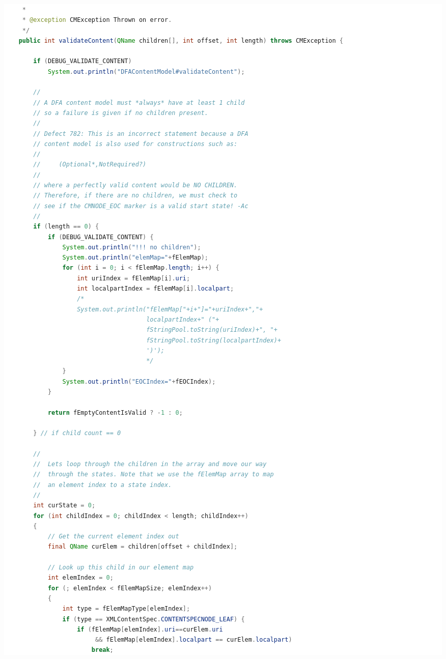 ```java
     *
     * @exception CMException Thrown on error.
     */
    public int validateContent(QName children[], int offset, int length) throws CMException {

        if (DEBUG_VALIDATE_CONTENT) 
            System.out.println("DFAContentModel#validateContent");

        //
        // A DFA content model must *always* have at least 1 child
        // so a failure is given if no children present.
        // 
        // Defect 782: This is an incorrect statement because a DFA
        // content model is also used for constructions such as:
        //
        //     (Optional*,NotRequired?)
        //
        // where a perfectly valid content would be NO CHILDREN.
        // Therefore, if there are no children, we must check to
        // see if the CMNODE_EOC marker is a valid start state! -Ac
        //
        if (length == 0) {
            if (DEBUG_VALIDATE_CONTENT) {
                System.out.println("!!! no children");
                System.out.println("elemMap="+fElemMap);
                for (int i = 0; i < fElemMap.length; i++) {
                    int uriIndex = fElemMap[i].uri;
                    int localpartIndex = fElemMap[i].localpart;
                    /*
                    System.out.println("fElemMap["+i+"]="+uriIndex+","+
                                       localpartIndex+" ("+
                                       fStringPool.toString(uriIndex)+", "+
                                       fStringPool.toString(localpartIndex)+
                                       ')');
                                       */
                }
                System.out.println("EOCIndex="+fEOCIndex);
            }

            return fEmptyContentIsValid ? -1 : 0;

        } // if child count == 0

        //
        //  Lets loop through the children in the array and move our way
        //  through the states. Note that we use the fElemMap array to map
        //  an element index to a state index.
        //
        int curState = 0;
        for (int childIndex = 0; childIndex < length; childIndex++)
        {
            // Get the current element index out
            final QName curElem = children[offset + childIndex];

            // Look up this child in our element map
            int elemIndex = 0;
            for (; elemIndex < fElemMapSize; elemIndex++)
            {
                int type = fElemMapType[elemIndex];
                if (type == XMLContentSpec.CONTENTSPECNODE_LEAF) {
                    if (fElemMap[elemIndex].uri==curElem.uri
                         && fElemMap[elemIndex].localpart == curElem.localpart)
                        break;
```